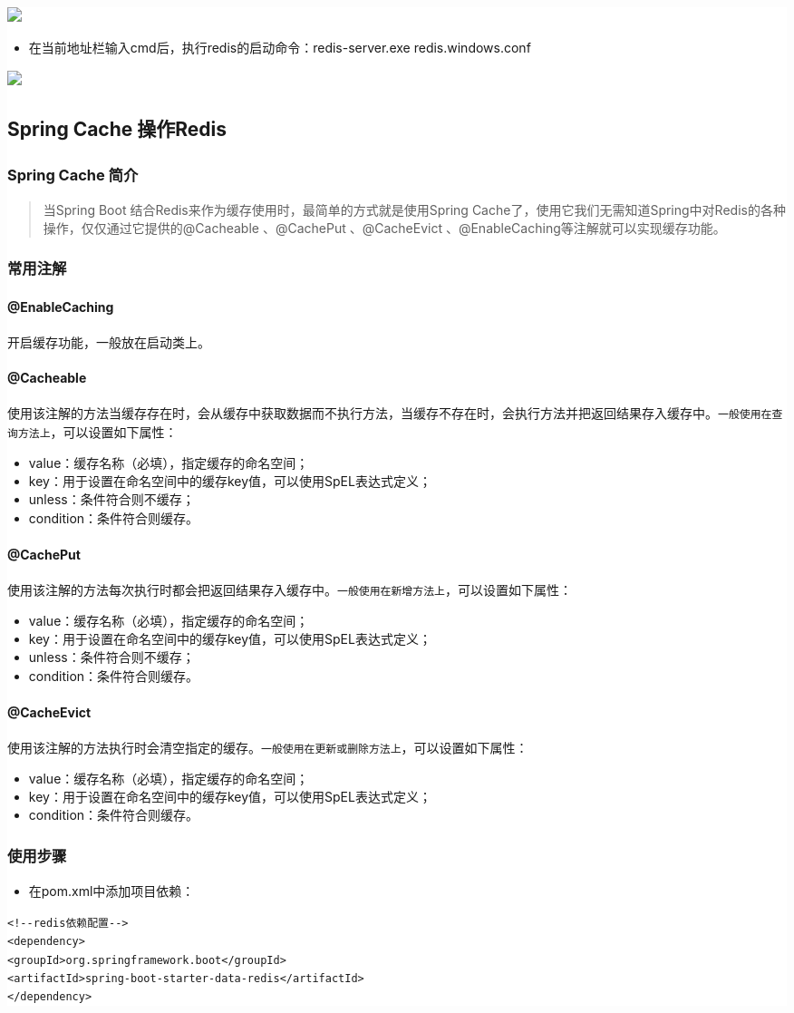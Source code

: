 ![](/images/jueJin/170e34e672260f1.png)

*   在当前地址栏输入cmd后，执行redis的启动命令：redis-server.exe redis.windows.conf

![](/images/jueJin/170e34e673c6b38.png)

Spring Cache 操作Redis
--------------------

### Spring Cache 简介

> 当Spring Boot 结合Redis来作为缓存使用时，最简单的方式就是使用Spring Cache了，使用它我们无需知道Spring中对Redis的各种操作，仅仅通过它提供的@Cacheable 、@CachePut 、@CacheEvict 、@EnableCaching等注解就可以实现缓存功能。

### 常用注解

#### @EnableCaching

开启缓存功能，一般放在启动类上。

#### @Cacheable

使用该注解的方法当缓存存在时，会从缓存中获取数据而不执行方法，当缓存不存在时，会执行方法并把返回结果存入缓存中。`一般使用在查询方法上`，可以设置如下属性：

*   value：缓存名称（必填），指定缓存的命名空间；
*   key：用于设置在命名空间中的缓存key值，可以使用SpEL表达式定义；
*   unless：条件符合则不缓存；
*   condition：条件符合则缓存。

#### @CachePut

使用该注解的方法每次执行时都会把返回结果存入缓存中。`一般使用在新增方法上`，可以设置如下属性：

*   value：缓存名称（必填），指定缓存的命名空间；
*   key：用于设置在命名空间中的缓存key值，可以使用SpEL表达式定义；
*   unless：条件符合则不缓存；
*   condition：条件符合则缓存。

#### @CacheEvict

使用该注解的方法执行时会清空指定的缓存。`一般使用在更新或删除方法上`，可以设置如下属性：

*   value：缓存名称（必填），指定缓存的命名空间；
*   key：用于设置在命名空间中的缓存key值，可以使用SpEL表达式定义；
*   condition：条件符合则缓存。

### 使用步骤

*   在pom.xml中添加项目依赖：

```
<!--redis依赖配置-->
<dependency>
<groupId>org.springframework.boot</groupId>
<artifactId>spring-boot-starter-data-redis</artifactId>
</dependency>
```
